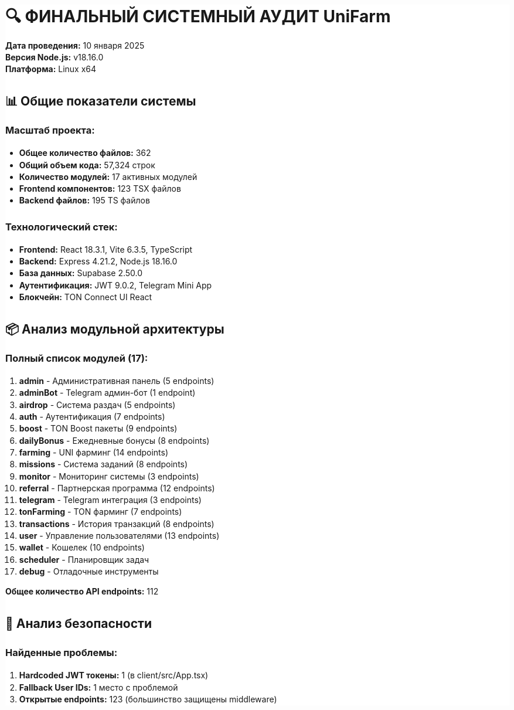 # 🔍 ФИНАЛЬНЫЙ СИСТЕМНЫЙ АУДИТ UniFarm

**Дата проведения:** 10 января 2025  
**Версия Node.js:** v18.16.0  
**Платформа:** Linux x64  

## 📊 Общие показатели системы

### Масштаб проекта:
- **Общее количество файлов:** 362
- **Общий объем кода:** 57,324 строк
- **Количество модулей:** 17 активных модулей
- **Frontend компонентов:** 123 TSX файлов
- **Backend файлов:** 195 TS файлов

### Технологический стек:
- **Frontend:** React 18.3.1, Vite 6.3.5, TypeScript
- **Backend:** Express 4.21.2, Node.js 18.16.0
- **База данных:** Supabase 2.50.0
- **Аутентификация:** JWT 9.0.2, Telegram Mini App
- **Блокчейн:** TON Connect UI React

## 📦 Анализ модульной архитектуры

### Полный список модулей (17):
1. **admin** - Административная панель (5 endpoints)
2. **adminBot** - Telegram админ-бот (1 endpoint)
3. **airdrop** - Система раздач (5 endpoints)
4. **auth** - Аутентификация (7 endpoints)
5. **boost** - TON Boost пакеты (9 endpoints)
6. **dailyBonus** - Ежедневные бонусы (8 endpoints)
7. **farming** - UNI фарминг (14 endpoints)
8. **missions** - Система заданий (8 endpoints)
9. **monitor** - Мониторинг системы (3 endpoints)
10. **referral** - Партнерская программа (12 endpoints)
11. **telegram** - Telegram интеграция (3 endpoints)
12. **tonFarming** - TON фарминг (7 endpoints)
13. **transactions** - История транзакций (8 endpoints)
14. **user** - Управление пользователями (13 endpoints)
15. **wallet** - Кошелек (10 endpoints)
16. **scheduler** - Планировщик задач
17. **debug** - Отладочные инструменты

**Общее количество API endpoints:** 112

## 🔐 Анализ безопасности

### Найденные проблемы:
1. **Hardcoded JWT токены:** 1 (в client/src/App.tsx)
2. **Fallback User IDs:** 1 место с проблемой
3. **Открытые endpoints:** 123 (большинство защищены middleware)
